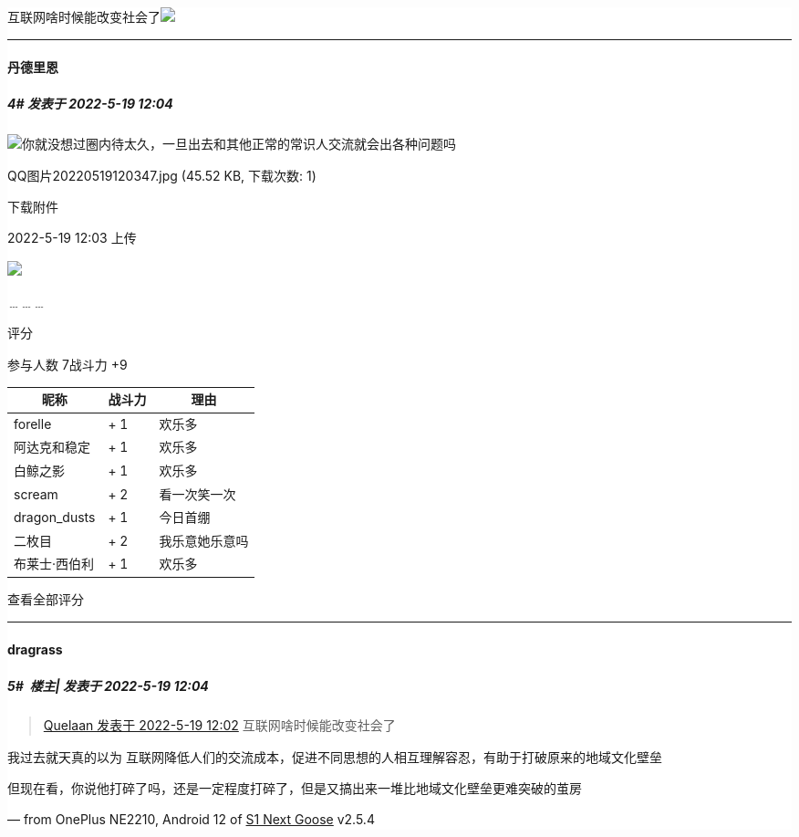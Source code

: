 互联网啥时候能改变社会了<img src="https://static.saraba1st.com/image/smiley/face2017/047.png" referrerpolicy="no-referrer">

*****

####  丹德里恩  
##### 4#       发表于 2022-5-19 12:04

<img src="https://static.saraba1st.com/image/smiley/face2017/067.png" referrerpolicy="no-referrer">你就没想过圈内待太久，一旦出去和其他正常的常识人交流就会出各种问题吗

QQ图片20220519120347.jpg
(45.52 KB, 下载次数: 1)

下载附件

2022-5-19 12:03 上传

<img src="https://img.saraba1st.com/forum/202205/19/120358fr17vymrbyznz1na.jpg" referrerpolicy="no-referrer">

﹍﹍﹍

评分

 参与人数 7战斗力 +9

|昵称|战斗力|理由|
|----|---|---|
| forelle| + 1|欢乐多|
| 阿达克和稳定| + 1|欢乐多|
| 白鲸之影| + 1|欢乐多|
| scream| + 2|看一次笑一次|
| dragon_dusts| + 1|今日首绷|
| 二枚目| + 2|我乐意她乐意吗|
| 布莱士·西伯利| + 1|欢乐多|

查看全部评分

*****

####  dragrass  
##### 5#         楼主| 发表于 2022-5-19 12:04

<blockquote><a href="httphttps://bbs.saraba1st.com/2b/forum.php?mod=redirect&amp;goto=findpost&amp;pid=55905981&amp;ptid=2070328" target="_blank">Quelaan 发表于 2022-5-19 12:02</a>
互联网啥时候能改变社会了</blockquote>
我过去就天真的以为
互联网降低人们的交流成本，促进不同思想的人相互理解容忍，有助于打破原来的地域文化壁垒

但现在看，你说他打碎了吗，还是一定程度打碎了，但是又搞出来一堆比地域文化壁垒更难突破的茧房

— from OnePlus NE2210, Android 12 of [S1 Next Goose](https://pan.baidu.com/s/1mi43uRm) v2.5.4
